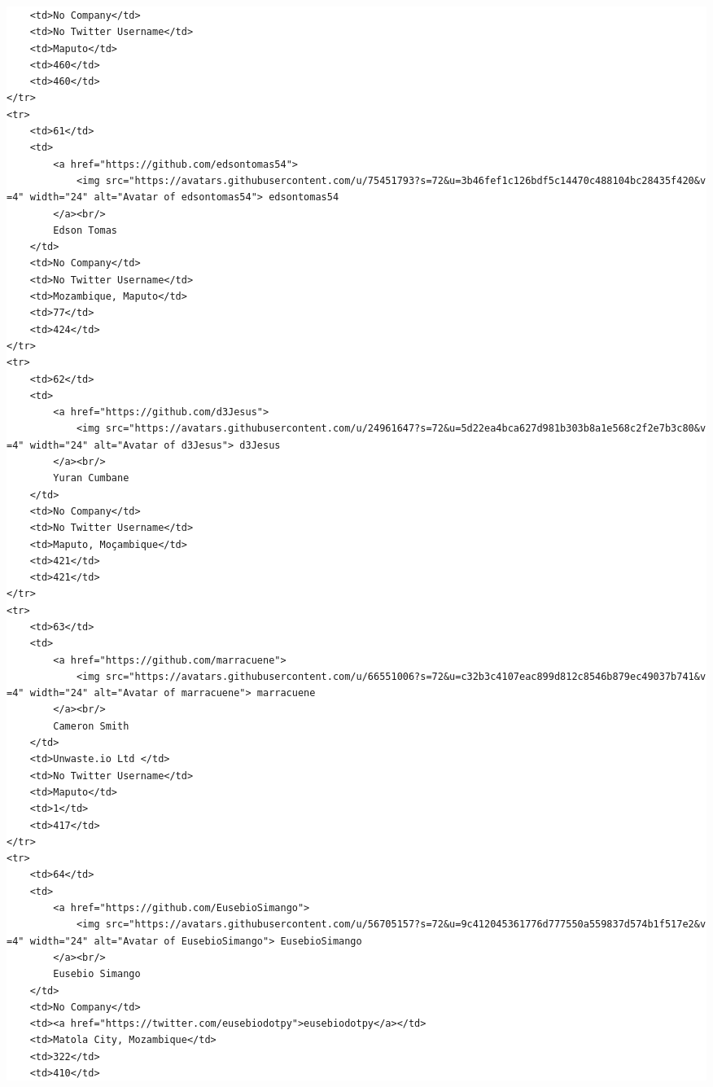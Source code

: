 		<td>No Company</td>
		<td>No Twitter Username</td>
		<td>Maputo</td>
		<td>460</td>
		<td>460</td>
	</tr>
	<tr>
		<td>61</td>
		<td>
			<a href="https://github.com/edsontomas54">
				<img src="https://avatars.githubusercontent.com/u/75451793?s=72&u=3b46fef1c126bdf5c14470c488104bc28435f420&v=4" width="24" alt="Avatar of edsontomas54"> edsontomas54
			</a><br/>
			Edson Tomas
		</td>
		<td>No Company</td>
		<td>No Twitter Username</td>
		<td>Mozambique, Maputo</td>
		<td>77</td>
		<td>424</td>
	</tr>
	<tr>
		<td>62</td>
		<td>
			<a href="https://github.com/d3Jesus">
				<img src="https://avatars.githubusercontent.com/u/24961647?s=72&u=5d22ea4bca627d981b303b8a1e568c2f2e7b3c80&v=4" width="24" alt="Avatar of d3Jesus"> d3Jesus
			</a><br/>
			Yuran Cumbane
		</td>
		<td>No Company</td>
		<td>No Twitter Username</td>
		<td>Maputo, Moçambique</td>
		<td>421</td>
		<td>421</td>
	</tr>
	<tr>
		<td>63</td>
		<td>
			<a href="https://github.com/marracuene">
				<img src="https://avatars.githubusercontent.com/u/66551006?s=72&u=c32b3c4107eac899d812c8546b879ec49037b741&v=4" width="24" alt="Avatar of marracuene"> marracuene
			</a><br/>
			Cameron Smith
		</td>
		<td>Unwaste.io Ltd </td>
		<td>No Twitter Username</td>
		<td>Maputo</td>
		<td>1</td>
		<td>417</td>
	</tr>
	<tr>
		<td>64</td>
		<td>
			<a href="https://github.com/EusebioSimango">
				<img src="https://avatars.githubusercontent.com/u/56705157?s=72&u=9c412045361776d777550a559837d574b1f517e2&v=4" width="24" alt="Avatar of EusebioSimango"> EusebioSimango
			</a><br/>
			Eusebio Simango
		</td>
		<td>No Company</td>
		<td><a href="https://twitter.com/eusebiodotpy">eusebiodotpy</a></td>
		<td>Matola City, Mozambique</td>
		<td>322</td>
		<td>410</td>